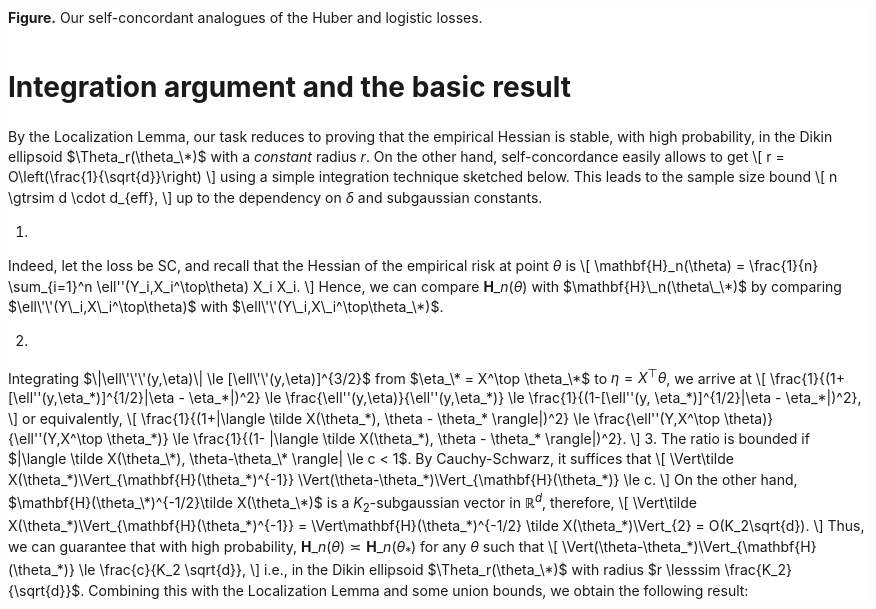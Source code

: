 **Figure.** Our self-concordant analogues of the Huber and logistic losses.

# **Integration argument and the basic result**
By the Localization Lemma, our task reduces to proving that the empirical Hessian is stable, with high probability, in the Dikin ellipsoid $\Theta_r(\theta_\*)$ with a *constant* radius $r$. 
On the other hand, self-concordance easily allows to get 
\\[
r = O\left(\frac{1}{\sqrt{d}}\right)
\\] 
using a simple integration technique sketched below. This leads to the sample size bound
\\[
n \gtrsim d \cdot d_{eff},
\\]
up to the dependency on $\delta$ and subgaussian constants.

1.
Indeed, let the loss be SC, and recall that the Hessian of the empirical risk at point $\theta$ is
\\[
\mathbf{H}\_n(\theta) = \frac{1}{n} \sum\_{i=1}^n  \ell\'\'(Y_i,X_i^\top\theta) X\_i X\_i.
\\] 
Hence, we can compare $\mathbf{H}\_n(\theta)$ with $\mathbf{H}\_n(\theta\_\*)$ by comparing $\ell\'\'(Y\_i,X\_i^\top\theta)$ with $\ell\'\'(Y\_i,X\_i^\top\theta_\*)$.

2.
Integrating $\|\ell\'\'\'(y,\eta)\| \le [\ell\'\'(y,\eta)]^{3/2}$ from $\eta_\* = X^\top \theta_\*$ to $\eta = X^\top \theta$, we arrive at
\\[
\frac{1}{(1+[\ell\'\'(y,\eta_\*)]^{1/2}\|\eta - \eta_\*\|)^2} \le \frac{\ell\'\'(y,\eta)}{\ell\'\'(y,\eta_\*)} \le \frac{1}{(1-[\ell''(y, \eta_\*)]^{1/2}\|\eta - \eta_\*\|)^2},
\\]
or equivalently,
\\[
\frac{1}{(1+\|\langle \tilde X(\theta_\*), \theta - \theta_\* \rangle\|)^2} \le \frac{\ell\'\'(Y,X^\top \theta)}{\ell\'\'(Y,X^\top \theta_\*)} \le \frac{1}{(1- \|\langle \tilde X(\theta_\*), \theta - \theta_\* \rangle\|)^2}.
\\]
3.
The ratio is bounded if $|\langle \tilde X(\theta_\*), \theta-\theta_\* \rangle| \le c < 1$. By Cauchy-Schwarz, it suffices that
\\[
\Vert\tilde X(\theta_\*)\Vert_{\mathbf{H}(\theta_\*)^{-1}} \Vert(\theta-\theta_\*)\Vert_{\mathbf{H}(\theta_\*)} \le c. 
\\]
On the other hand, $\mathbf{H}(\theta_\*)^{-1/2}\tilde X(\theta_\*)$ is a $K_2$-subgaussian vector in $\mathbb{R}^d$, therefore, 
\\[
\Vert\tilde X(\theta_\*)\Vert_{\mathbf{H}(\theta_\*)^{-1}} = \Vert\mathbf{H}(\theta_\*)^{-1/2} \tilde X(\theta_\*)\Vert_{2} = O(K_2\sqrt{d}).
\\]
Thus, we can guarantee that  with high probability, $\mathbf{H}\_n(\theta) \asymp \mathbf{H}\_n(\theta_*)$ for any $\theta$ such that 
\\[
\Vert(\theta-\theta_\*)\Vert_{\mathbf{H}(\theta_\*)}  \le \frac{c}{K_2 \sqrt{d}},
\\]
i.e., in the Dikin ellipsoid $\Theta_r(\theta_\*)$ with radius $r \lesssim \frac{K_2}{\sqrt{d}}$.
Combining this with the Localization Lemma and some union bounds, we obtain the following result:
